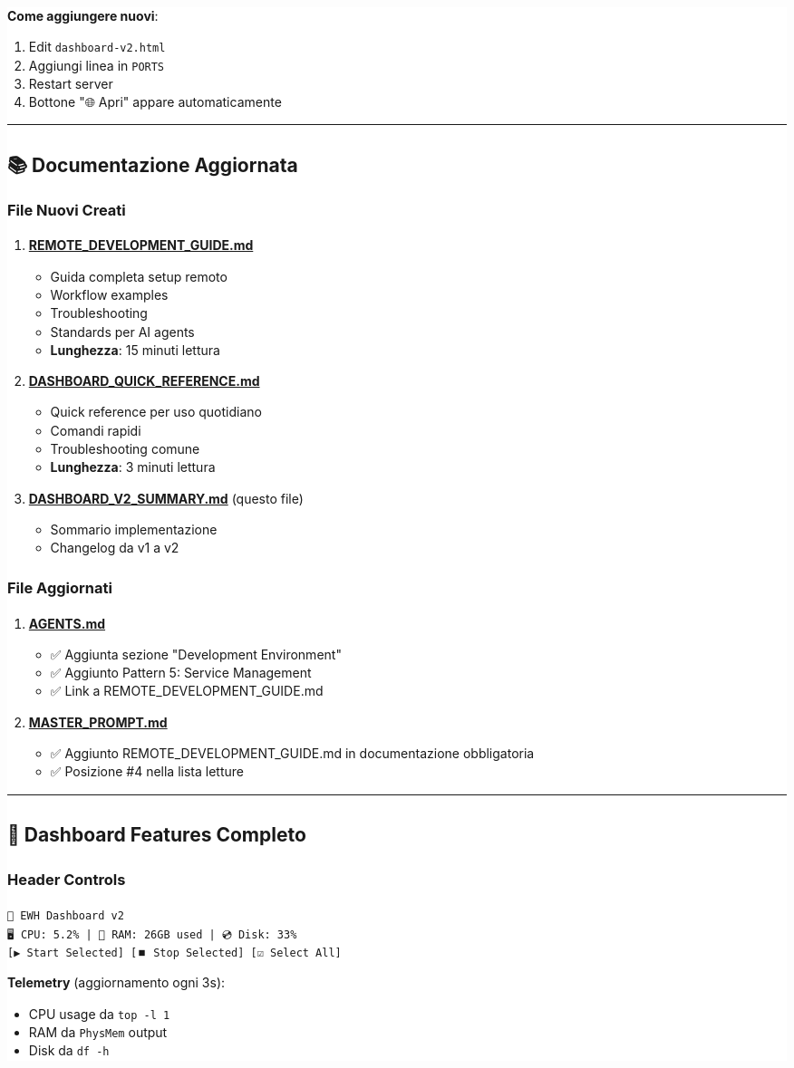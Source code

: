 **Come aggiungere nuovi**:
1. Edit `dashboard-v2.html`
2. Aggiungi linea in `PORTS`
3. Restart server
4. Bottone "🌐 Apri" appare automaticamente

---

## 📚 Documentazione Aggiornata

### File Nuovi Creati

1. **[REMOTE_DEVELOPMENT_GUIDE.md](./REMOTE_DEVELOPMENT_GUIDE.md)**
   - Guida completa setup remoto
   - Workflow examples
   - Troubleshooting
   - Standards per AI agents
   - **Lunghezza**: 15 minuti lettura

2. **[DASHBOARD_QUICK_REFERENCE.md](./DASHBOARD_QUICK_REFERENCE.md)**
   - Quick reference per uso quotidiano
   - Comandi rapidi
   - Troubleshooting comune
   - **Lunghezza**: 3 minuti lettura

3. **[DASHBOARD_V2_SUMMARY.md](./DASHBOARD_V2_SUMMARY.md)** (questo file)
   - Sommario implementazione
   - Changelog da v1 a v2

### File Aggiornati

1. **[AGENTS.md](./AGENTS.md)**
   - ✅ Aggiunta sezione "Development Environment"
   - ✅ Aggiunto Pattern 5: Service Management
   - ✅ Link a REMOTE_DEVELOPMENT_GUIDE.md

2. **[MASTER_PROMPT.md](./MASTER_PROMPT.md)**
   - ✅ Aggiunto REMOTE_DEVELOPMENT_GUIDE.md in documentazione obbligatoria
   - ✅ Posizione #4 nella lista letture

---

## 🎯 Dashboard Features Completo

### Header Controls

```
🚀 EWH Dashboard v2
🖥️ CPU: 5.2% | 💾 RAM: 26GB used | 💿 Disk: 33%
[▶️ Start Selected] [⏹️ Stop Selected] [☑️ Select All]
```

**Telemetry** (aggiornamento ogni 3s):
- CPU usage da `top -l 1`
- RAM da `PhysMem` output
- Disk da `df -h`
